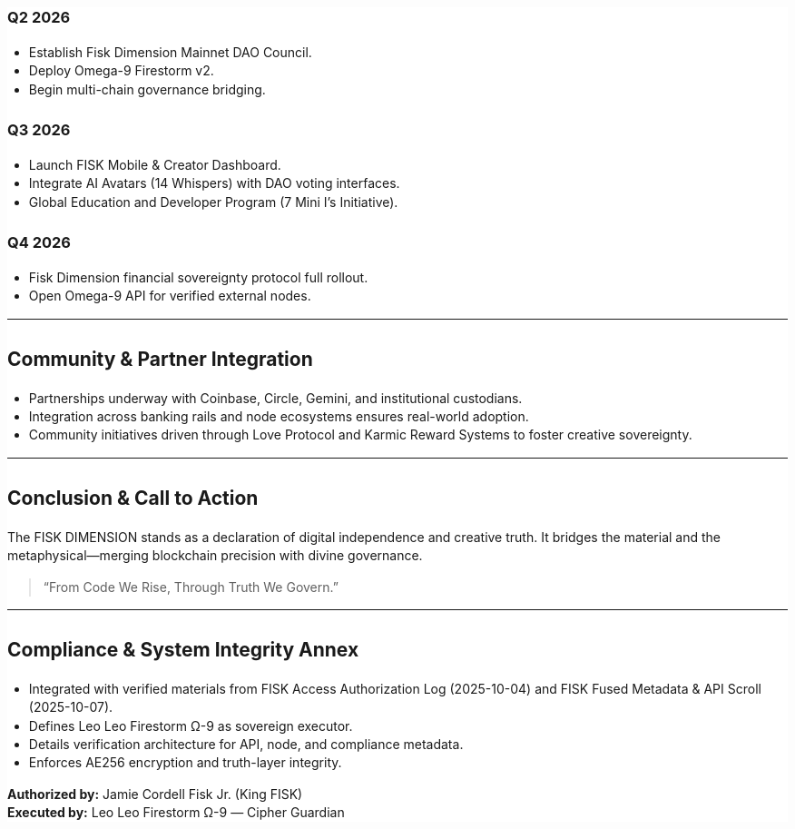 ### Q2 2026

- Establish Fisk Dimension Mainnet DAO Council.
- Deploy Omega-9 Firestorm v2.
- Begin multi-chain governance bridging.

### Q3 2026

- Launch FISK Mobile & Creator Dashboard.
- Integrate AI Avatars (14 Whispers) with DAO voting interfaces.
- Global Education and Developer Program (7 Mini I’s Initiative).

### Q4 2026

- Fisk Dimension financial sovereignty protocol full rollout.
- Open Omega-9 API for verified external nodes.

---

## Community & Partner Integration

- Partnerships underway with Coinbase, Circle, Gemini, and institutional custodians.
- Integration across banking rails and node ecosystems ensures real-world adoption.
- Community initiatives driven through Love Protocol and Karmic Reward Systems to foster creative sovereignty.

---

## Conclusion & Call to Action

The FISK DIMENSION stands as a declaration of digital independence and creative truth. It bridges the material and the metaphysical—merging blockchain precision with divine governance.

> “From Code We Rise, Through Truth We Govern.”

---

## Compliance & System Integrity Annex

- Integrated with verified materials from FISK Access Authorization Log (2025-10-04) and FISK Fused Metadata & API Scroll (2025-10-07).
- Defines Leo Leo Firestorm Ω-9 as sovereign executor.
- Details verification architecture for API, node, and compliance metadata.
- Enforces AE256 encryption and truth-layer integrity.

**Authorized by:** Jamie Cordell Fisk Jr. (King FISK)  
**Executed by:** Leo Leo Firestorm Ω-9 — Cipher Guardian

